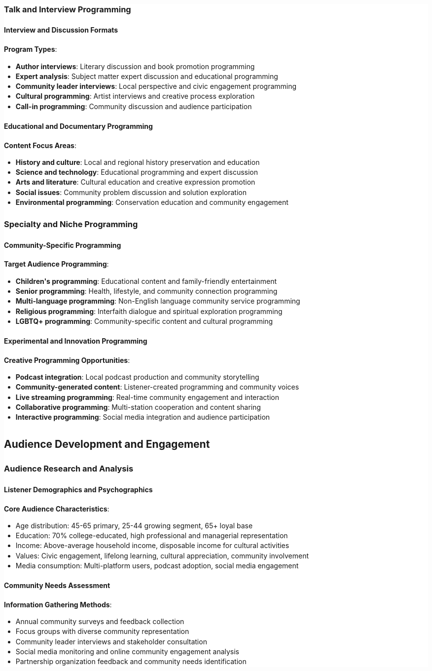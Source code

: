 ### Talk and Interview Programming

#### Interview and Discussion Formats
**Program Types**:
- **Author interviews**: Literary discussion and book promotion programming
- **Expert analysis**: Subject matter expert discussion and educational programming
- **Community leader interviews**: Local perspective and civic engagement programming
- **Cultural programming**: Artist interviews and creative process exploration
- **Call-in programming**: Community discussion and audience participation

#### Educational and Documentary Programming
**Content Focus Areas**:
- **History and culture**: Local and regional history preservation and education
- **Science and technology**: Educational programming and expert discussion
- **Arts and literature**: Cultural education and creative expression promotion
- **Social issues**: Community problem discussion and solution exploration
- **Environmental programming**: Conservation education and community engagement

### Specialty and Niche Programming

#### Community-Specific Programming
**Target Audience Programming**:
- **Children's programming**: Educational content and family-friendly entertainment
- **Senior programming**: Health, lifestyle, and community connection programming
- **Multi-language programming**: Non-English language community service programming
- **Religious programming**: Interfaith dialogue and spiritual exploration programming
- **LGBTQ+ programming**: Community-specific content and cultural programming

#### Experimental and Innovation Programming
**Creative Programming Opportunities**:
- **Podcast integration**: Local podcast production and community storytelling
- **Community-generated content**: Listener-created programming and community voices
- **Live streaming programming**: Real-time community engagement and interaction
- **Collaborative programming**: Multi-station cooperation and content sharing
- **Interactive programming**: Social media integration and audience participation

## Audience Development and Engagement

### Audience Research and Analysis

#### Listener Demographics and Psychographics
**Core Audience Characteristics**:
- Age distribution: 45-65 primary, 25-44 growing segment, 65+ loyal base
- Education: 70% college-educated, high professional and managerial representation
- Income: Above-average household income, disposable income for cultural activities
- Values: Civic engagement, lifelong learning, cultural appreciation, community involvement
- Media consumption: Multi-platform users, podcast adoption, social media engagement

#### Community Needs Assessment
**Information Gathering Methods**:
- Annual community surveys and feedback collection
- Focus groups with diverse community representation
- Community leader interviews and stakeholder consultation
- Social media monitoring and online community engagement analysis
- Partnership organization feedback and community needs identification
